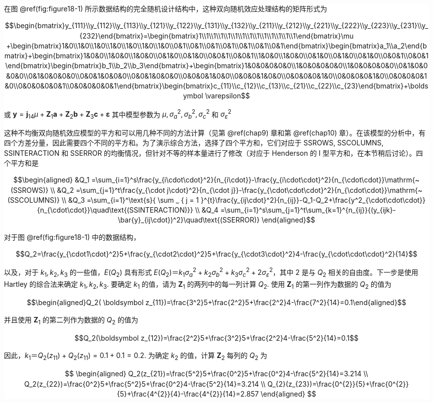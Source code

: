 在图 \@ref(fig:figure18-1) 所示数据结构的完全随机设计结构中，这种双向随机效应处理结构的矩阵形式为

$$\begin{bmatrix}y_{111}\\y_{112}\\y_{113}\\y_{121}\\y_{122}\\y_{131}\\y_{132}\\y_{211}\\y_{212}\\y_{221}\\y_{222}\\y_{223}\\y_{231}\\y_{232}\end{bmatrix}=\begin{bmatrix}1\\1\\1\\1\\1\\1\\1\\1\\1\\1\\1\\1\\1\\1\end{bmatrix}\mu +\begin{bmatrix}1&0\\1&0\\1&0\\1&0\\1&0\\1&0\\1&0\\0&1\\0&1\\0&1\\0&1\\0&1\\0&1\\0&1\end{bmatrix}\begin{bmatrix}a_1\\a_2\end{bmatrix}+\begin{bmatrix}1&0&0\\1&0&0\\1&0&0\\0&1&0\\0&1&0\\0&0&1\\0&0&1\\1&0&0\\1&0&0\\0&1&0\\0&1&0\\0&1&0\\0&0&1\\0&0&1\end{bmatrix}\begin{bmatrix}b_1\\b_2\\b_3\end{bmatrix}+\begin{bmatrix}1&0&0&0&0&0\\1&0&0&0&0&0\\1&0&0&0&0&0\\0&1&0&0&0&0\\0&1&0&0&0&0\\0&0&1&0&0&0\\0&0&1&0&0&0\\0&0&0&1&0&0\\0&0&0&1&0&0\\0&0&0&0&1&0\\0&0&0&0&1&0\\0&0&0&0&1&0\\0&0&0&0&0&1\\0&0&0&0&0&1\end{bmatrix}\begin{bmatrix}c_{11}\\c_{12}\\c_{13}\\c_{21}\\c_{22}\\c_{23}\end{bmatrix}+\boldsymbol \varepsilon$$

或 $\boldsymbol{y}=\boldsymbol{j}_{14} \mu+\boldsymbol{Z}_1\boldsymbol{a}+\boldsymbol{Z}_2\boldsymbol{b}+\boldsymbol{Z}_3\boldsymbol{c}+\boldsymbol{\varepsilon}$ 其中模型参数为 $\mu,\sigma_a^2,\sigma_b^2,\sigma_c^2$ 和 $\sigma_\varepsilon^2$

这种不均衡双向随机效应模型的平方和可以用几种不同的方法计算（见第 \@ref(chap9) 章和第 \@ref(chap10) 章）。在该模型的分析中，有四个方差分量，因此需要四个不同的平方和。为了演示综合方法，选择了四个平方和，它们对应于 SSROWS, SSCOLUMNS, SSINTERACTION 和 SSERROR 的均衡情况，但针对不等的样本量进行了修改（对应于 Henderson 的 I 型平方和，在本节稍后讨论）。四个平方和是

$$\begin{aligned}
&Q_1 =\sum_{i=1}^s\frac{y_{i\cdot\cdot}^2}{n_{i\cdot}}-\frac{y_{i\cdot\cdot}^2}{n_{\cdot\cdot}}\mathrm{~(SSROWS)}  \\
&Q_2 =\sum_{j=1}^t\frac{y_{\cdot j\cdot}^2}{n_{\cdot j}}-\frac{y_{\cdot\cdot\cdot}^2}{n_{\cdot\cdot}}\mathrm{~(SSCOLUMNS)}  \\
&Q_3 =\sum_{i=1}^\text{s}{ \sum _ { j = 1 }^{t}\frac{y_{ij\cdot}^2}{n_{ij}}-Q_1-Q_2+\frac{y^2_{\cdot\cdot\cdot}}{n_{\cdot\cdot}}\quad\text{(SSINTERACTION)}}  \\
&Q_4 =\sum_{i=1}^s\sum_{j=1}^t\sum_{k=1}^{n_{ij}}{(y_{ijk}-\bar{y}_{ij\cdot})^2}\quad\text{(SSERROR)} 
\end{aligned}$$

对于图 \@ref(fig:figure18-1) 中的数据结构，

$$Q_2=\frac{y_{\cdot1\cdot}^2}5+\frac{y_{\cdot2\cdot}^2}5+\frac{y_{\cdot3\cdot}^2}4-\frac{y_{\cdot\cdot\cdot}^2}{14}$$

以及，对于 $k_1,k_2,k_3$ 的一些值，$E(Q_2)$ 具有形式 $E(Q_2)＝k_1\sigma_a^2+k_2\sigma_b^2+k_3\sigma_c^2+2\sigma_\varepsilon^2$，其中 2 是与 $Q_2$ 相关的自由度。下一步是使用 Hartley 的综合法来确定 $k_1,k_2,k_3$. 要确定 $k_1$ 的值，请为 $\boldsymbol Z_1$ 的两列中的每一列计算 $Q_2$. 使用 $\boldsymbol Z_1$ 的第一列作为数据的 $Q_2$ 的值为

$$\begin{aligned}Q_2( \boldsymbol z_{11})=\frac{3^2}5+\frac{2^2}5+\frac{2^2}4-\frac{7^2}{14}=0.1\end{aligned}$$

并且使用 $\boldsymbol Z_1$ 的第二列作为数据的 $Q_2$ 的值为

$$Q_2(\boldsymbol z_{12})=\frac{2^2}5+\frac{3^2}5+\frac{2^2}4-\frac{5^2}{14}=0.1$$

因此，$k_1＝Q_2( z_{11})+Q_2( z_{11})=0.1+0.1=0.2$. 为确定 $k_2$ 的值，计算 $\boldsymbol Z_2$ 每列的 $Q_2$ 为

$$
\begin{aligned}
Q_2(z_{21})=\frac{5^2}5+\frac{0^2}5+\frac{0^2}4-\frac{5^2}{14}=3.214 \\
Q_2(z_{22})=\frac{0^2}5+\frac{5^2}5+\frac{0^2}4-\frac{5^2}{14}=3.214 \\
Q_{2}(z_{23})=\frac{0^{2}}{5}+\frac{0^{2}}{5}+\frac{4^{2}}{4}-\frac{4^{2}}{14}=2.857 
\end{aligned}
$$
